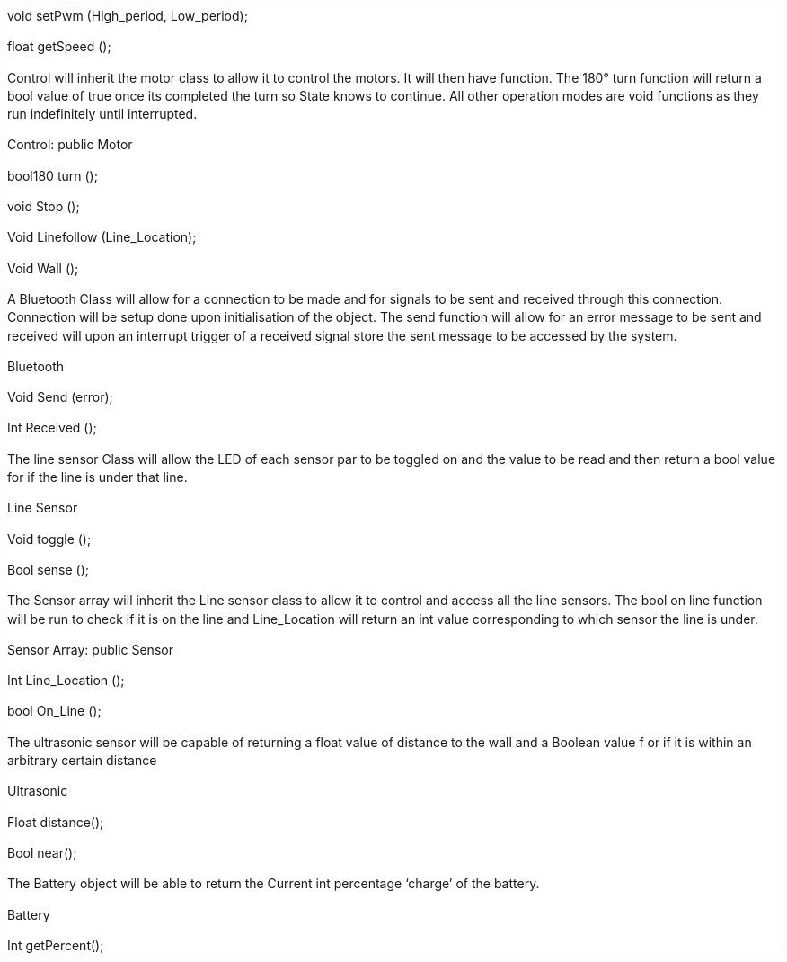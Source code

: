 void setPwm (High_period, Low_period);

float getSpeed ();

Control will inherit the motor class to allow it to control the motors. It will then have function. The 180° turn function will return a bool value of true once its completed the turn so State knows to continue. All other operation modes are void functions as they run indefinitely until interrupted.

Control: public Motor

bool180 turn ();

void Stop ();

Void Linefollow (Line_Location);

Void Wall ();

A Bluetooth Class will allow for a connection to be made and for signals to be sent and received through this connection. Connection will be setup done upon initialisation of the object. The send function will allow for an error message to be sent and received will upon an interrupt trigger of a received signal store the sent message to be accessed by the system.

Bluetooth

Void Send (error);

Int Received ();

The line sensor Class will allow the LED of each sensor par to be toggled on and the value to be read and then return a bool value for if the line is under that line.

Line Sensor

Void toggle ();

Bool sense ();

The Sensor array will inherit the Line sensor class to allow it to control and access all the line sensors. The bool on line function will be run to check if it is on the line and Line_Location will return an int value corresponding to which sensor the line is under.

Sensor Array: public Sensor

Int Line_Location ();

bool On_Line ();

The ultrasonic sensor will be capable of returning a float value of distance to the wall and a Boolean value f or if it is within an arbitrary certain distance

Ultrasonic

Float distance();

Bool near();

The Battery object will be able to return the Current int percentage ‘charge’ of the battery.

Battery

Int getPercent();
